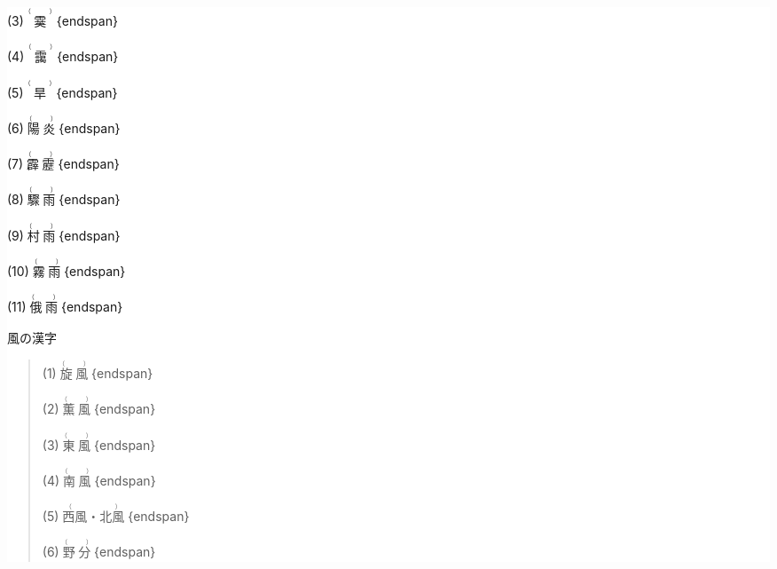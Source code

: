 <span class="infty_silent">(3) <ruby>霙<rp>(</rp><rt>（　　　）</rt><rp>)</rp></ruby>
{endspan}
 
<span class="infty_silent">(4) <ruby>靄<rp>(</rp><rt>（　　　）</rt><rp>)</rp></ruby>
{endspan}
 
<span class="infty_silent">(5) <ruby>旱<rp>(</rp><rt>（　　　）</rt><rp>)</rp></ruby>
{endspan}
 
<span class="infty_silent">(6) <ruby class="ruby_level_7">陽炎<rp>(</rp><rt>（　　　）</rt><rp>)</rp></ruby>
{endspan}
 
<span class="infty_silent">(7) <ruby>霹靂<rp>(</rp><rt>（　　　）</rt><rp>)</rp></ruby>
{endspan}
 
<span class="infty_silent">(8) <ruby>驟雨<rp>(</rp><rt>（　　　）</rt><rp>)</rp></ruby>
{endspan}
 
<span class="infty_silent">(9) <ruby class="ruby_level_1">村雨<rp>(</rp><rt>（　　　）</rt><rp>)</rp></ruby>
{endspan}
 
<span class="infty_silent">(10) <ruby class="ruby_level_7">霧雨<rp>(</rp><rt>（　　　）</rt><rp>)</rp></ruby>
{endspan}
 
<span class="infty_silent">(11) <ruby>俄雨<rp>(</rp><rt>（　　　）</rt><rp>)</rp></ruby>
{endspan}

</blockquote>
 
風の漢字
 

<blockquote markdown="1">
<span class="infty_silent">(1) <ruby class="ruby_level_7">旋風<rp>(</rp><rt>（　　　）</rt><rp>)</rp></ruby>
{endspan}
 
<span class="infty_silent">(2) <ruby class="ruby_level_7">薫風<rp>(</rp><rt>（　　　）</rt><rp>)</rp></ruby>
{endspan}
 
<span class="infty_silent">(3) <ruby class="ruby_level_2">東風<rp>(</rp><rt>（　　　）</rt><rp>)</rp></ruby>
{endspan}
 
<span class="infty_silent">(4) <ruby class="ruby_level_2">南風<rp>(</rp><rt>（　　　）</rt><rp>)</rp></ruby>
{endspan}
 
<span class="infty_silent">(5) <ruby class="ruby_level_2">西風・北風<rp>(</rp><rt>（　　　）</rt><rp>)</rp></ruby>
{endspan}
 
<span class="infty_silent">(6) <ruby class="ruby_level_2">野分<rp>(</rp><rt>（　　　）</rt><rp>)</rp></ruby>
{endspan}
 